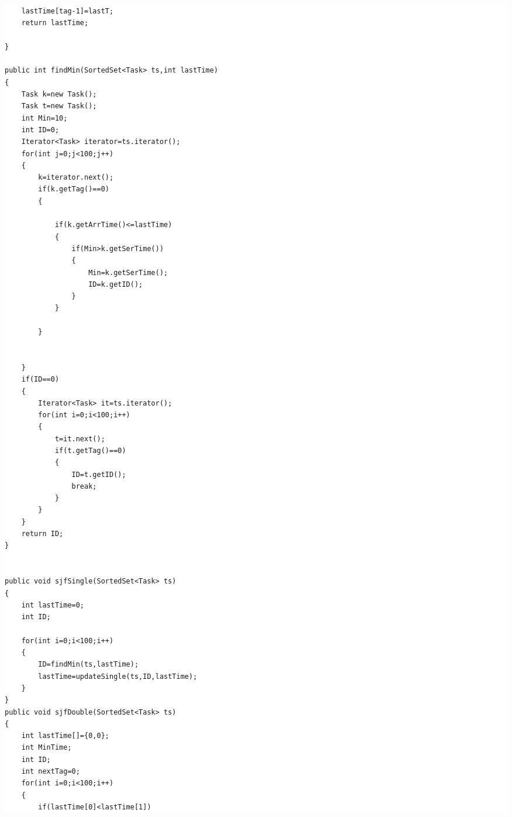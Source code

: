 		lastTime[tag-1]=lastT;
		return lastTime;
		
	}
	
	public int findMin(SortedSet<Task> ts,int lastTime)
	{
		Task k=new Task();
		Task t=new Task();
		int Min=10;
		int ID=0;
		Iterator<Task> iterator=ts.iterator();
		for(int j=0;j<100;j++)
		{
			k=iterator.next();
			if(k.getTag()==0)
			{
				
				if(k.getArrTime()<=lastTime)
				{
					if(Min>k.getSerTime())
					{
						Min=k.getSerTime();
						ID=k.getID();
					}
				}
				
			}
			
			
		}
		if(ID==0)
		{
			Iterator<Task> it=ts.iterator();
			for(int i=0;i<100;i++)
			{
				t=it.next();
				if(t.getTag()==0)
				{
					ID=t.getID();
					break;
				}
			}
		}
		return ID;
	}
	
	
	public void sjfSingle(SortedSet<Task> ts)
	{
		int lastTime=0;
		int ID;
		
		for(int i=0;i<100;i++)
		{	
			ID=findMin(ts,lastTime);
			lastTime=updateSingle(ts,ID,lastTime);
		}
	}
	public void sjfDouble(SortedSet<Task> ts)
	{
		int lastTime[]={0,0};
		int MinTime;
		int ID;
		int nextTag=0;
		for(int i=0;i<100;i++)
		{	
			if(lastTime[0]<lastTime[1])